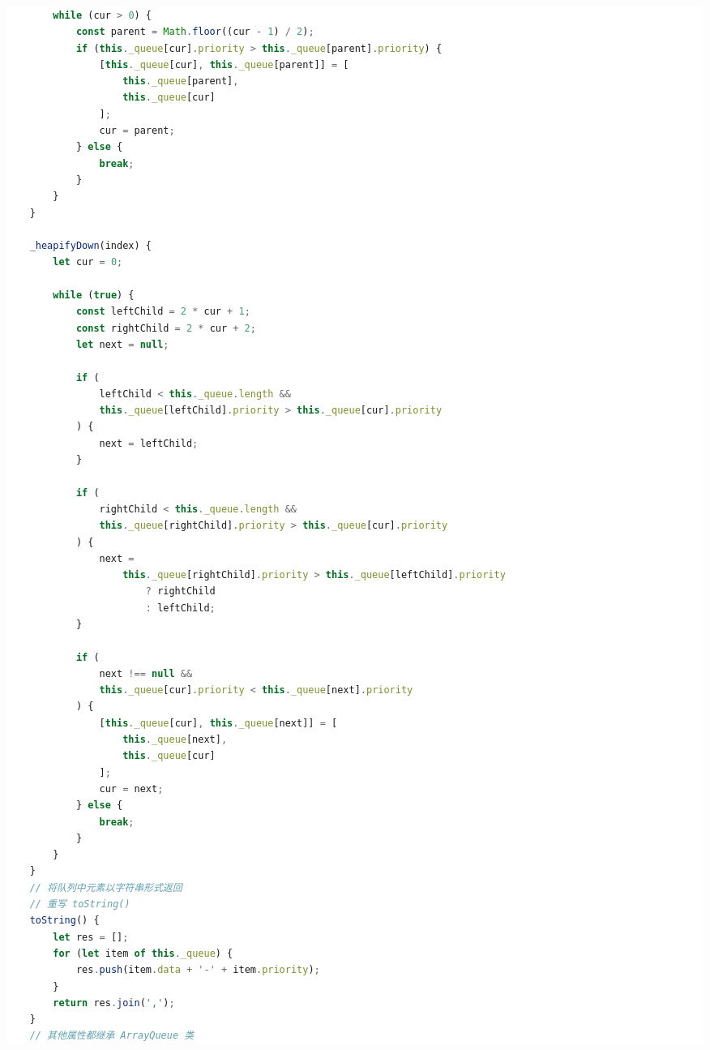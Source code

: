 ```javascript
		while (cur > 0) {
			const parent = Math.floor((cur - 1) / 2);
			if (this._queue[cur].priority > this._queue[parent].priority) {
				[this._queue[cur], this._queue[parent]] = [
					this._queue[parent],
					this._queue[cur]
				];
				cur = parent;
			} else {
				break;
			}
		}
	}

	_heapifyDown(index) {
		let cur = 0;

		while (true) {
			const leftChild = 2 * cur + 1;
			const rightChild = 2 * cur + 2;
			let next = null;

			if (
				leftChild < this._queue.length &&
				this._queue[leftChild].priority > this._queue[cur].priority
			) {
				next = leftChild;
			}

			if (
				rightChild < this._queue.length &&
				this._queue[rightChild].priority > this._queue[cur].priority
			) {
				next =
					this._queue[rightChild].priority > this._queue[leftChild].priority
						? rightChild
						: leftChild;
			}

			if (
				next !== null &&
				this._queue[cur].priority < this._queue[next].priority
			) {
				[this._queue[cur], this._queue[next]] = [
					this._queue[next],
					this._queue[cur]
				];
				cur = next;
			} else {
				break;
			}
		}
	}
	// 将队列中元素以字符串形式返回
	// 重写 toString()
	toString() {
		let res = [];
		for (let item of this._queue) {
			res.push(item.data + '-' + item.priority);
		}
		return res.join(',');
	}
	// 其他属性都继承 ArrayQueue 类
```